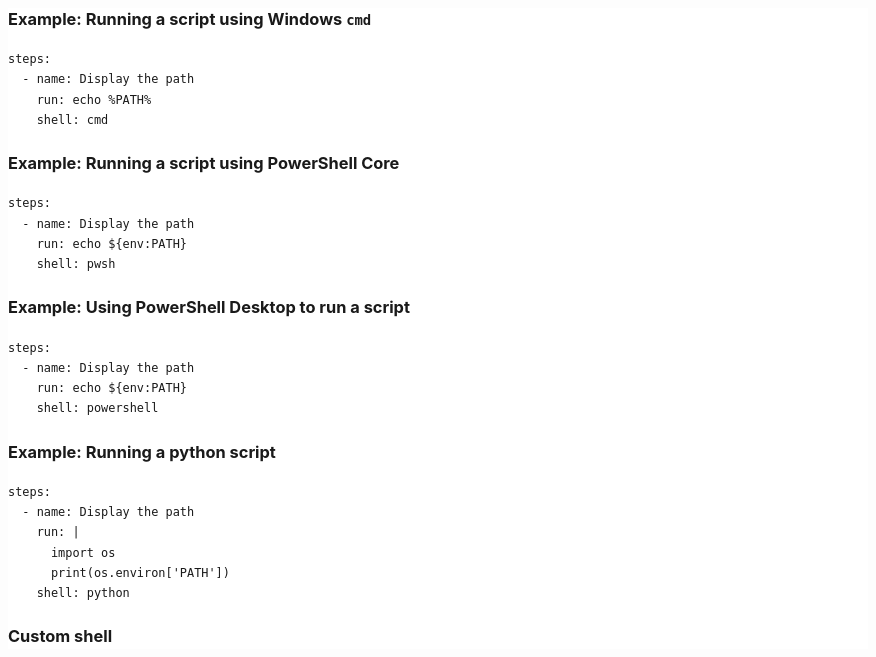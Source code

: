 ### [](https://docs.github.com/en/actions/learn-github-actions/workflow-syntax-for-github-actions#example-running-a-script-using-windows-cmd)Example: Running a script using Windows `cmd`

```
steps:
  - name: Display the path
    run: echo %PATH%
    shell: cmd
```

### [](https://docs.github.com/en/actions/learn-github-actions/workflow-syntax-for-github-actions#example-running-a-script-using-powershell-core)Example: Running a script using PowerShell Core

```
steps:
  - name: Display the path
    run: echo ${env:PATH}
    shell: pwsh
```

### [](https://docs.github.com/en/actions/learn-github-actions/workflow-syntax-for-github-actions#example-using-powershell-desktop-to-run-a-script)Example: Using PowerShell Desktop to run a script

```
steps:
  - name: Display the path
    run: echo ${env:PATH}
    shell: powershell
```

### [](https://docs.github.com/en/actions/learn-github-actions/workflow-syntax-for-github-actions#example-running-a-python-script)Example: Running a python script

```
steps:
  - name: Display the path
    run: |
      import os
      print(os.environ['PATH'])
    shell: python
```

### [](https://docs.github.com/en/actions/learn-github-actions/workflow-syntax-for-github-actions#custom-shell)Custom shell
